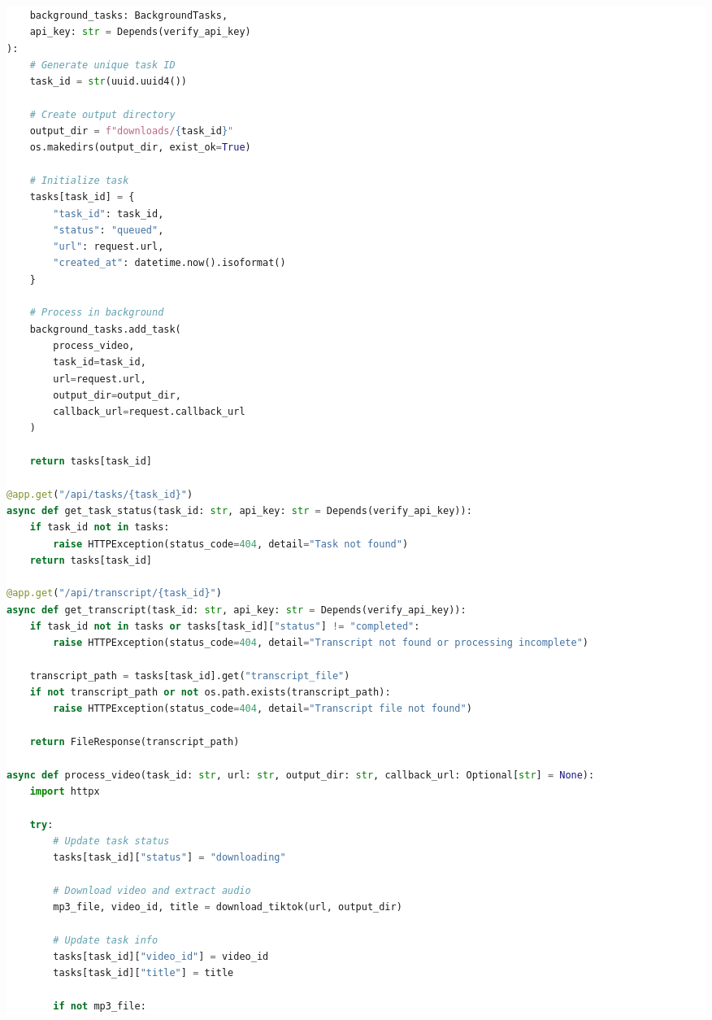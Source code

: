 ```python
    background_tasks: BackgroundTasks,
    api_key: str = Depends(verify_api_key)
):
    # Generate unique task ID
    task_id = str(uuid.uuid4())
    
    # Create output directory
    output_dir = f"downloads/{task_id}"
    os.makedirs(output_dir, exist_ok=True)
    
    # Initialize task
    tasks[task_id] = {
        "task_id": task_id,
        "status": "queued",
        "url": request.url,
        "created_at": datetime.now().isoformat()
    }
    
    # Process in background
    background_tasks.add_task(
        process_video, 
        task_id=task_id,
        url=request.url,
        output_dir=output_dir,
        callback_url=request.callback_url
    )
    
    return tasks[task_id]

@app.get("/api/tasks/{task_id}")
async def get_task_status(task_id: str, api_key: str = Depends(verify_api_key)):
    if task_id not in tasks:
        raise HTTPException(status_code=404, detail="Task not found")
    return tasks[task_id]

@app.get("/api/transcript/{task_id}")
async def get_transcript(task_id: str, api_key: str = Depends(verify_api_key)):
    if task_id not in tasks or tasks[task_id]["status"] != "completed":
        raise HTTPException(status_code=404, detail="Transcript not found or processing incomplete")
    
    transcript_path = tasks[task_id].get("transcript_file")
    if not transcript_path or not os.path.exists(transcript_path):
        raise HTTPException(status_code=404, detail="Transcript file not found")
    
    return FileResponse(transcript_path)

async def process_video(task_id: str, url: str, output_dir: str, callback_url: Optional[str] = None):
    import httpx
    
    try:
        # Update task status
        tasks[task_id]["status"] = "downloading"
        
        # Download video and extract audio
        mp3_file, video_id, title = download_tiktok(url, output_dir)
        
        # Update task info
        tasks[task_id]["video_id"] = video_id
        tasks[task_id]["title"] = title
        
        if not mp3_file:
```